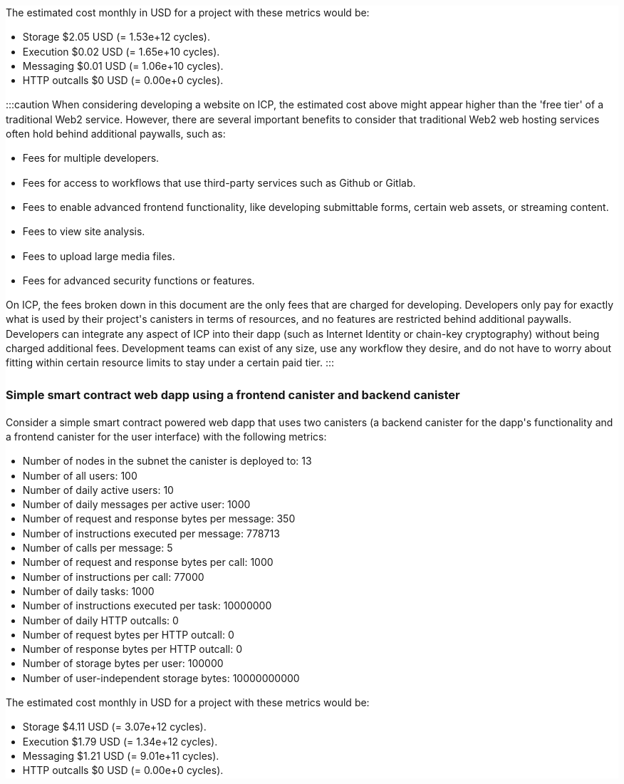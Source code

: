 The estimated cost monthly in USD for a project with these metrics would be:
- Storage	$2.05 USD (= 1.53e+12 cycles).
- Execution	$0.02 USD (= 1.65e+10 cycles).
- Messaging	$0.01 USD (= 1.06e+10 cycles).
- HTTP outcalls	$0 USD (= 0.00e+0 cycles).

:::caution
When considering developing a website on ICP, the estimated cost above might appear higher than the 'free tier' of a traditional Web2 service. However, there are several important benefits to consider that traditional Web2 web hosting services often hold behind additional paywalls, such as:

- Fees for multiple developers.

- Fees for access to workflows that use third-party services such as Github or Gitlab.

- Fees to enable advanced frontend functionality, like developing submittable forms, certain web assets, or streaming content.

- Fees to view site analysis.

- Fees to upload large media files. 

- Fees for advanced security functions or features.

On ICP, the fees broken down in this document are the only fees that are charged for developing. Developers only pay for exactly what is used by their project's canisters in terms of resources, and no features are restricted behind additional paywalls. Developers can integrate any aspect of ICP into their dapp (such as Internet Identity or chain-key cryptography) without being charged additional fees. Development teams can exist of any size, use any workflow they desire, and do not have to worry about fitting within certain resource limits to stay under a certain paid tier. 
:::

### Simple smart contract web dapp using a frontend canister and backend canister

Consider a simple smart contract powered web dapp that uses two canisters (a backend canister for the dapp's functionality and a frontend canister for the user interface) with the following metrics:

- Number of nodes in the subnet the canister is deployed to: 13
- Number of all users: 100
- Number of daily active users: 10
- Number of daily messages per active user: 1000
- Number of request and response bytes per message: 350
- Number of instructions executed per message: 778713
- Number of calls per message: 5
- Number of request and response bytes per call: 1000
- Number of instructions per call: 77000
- Number of daily tasks: 1000
- Number of instructions executed per task: 10000000
- Number of daily HTTP outcalls: 0
- Number of request bytes per HTTP outcall: 0
- Number of response bytes per HTTP outcall: 0
- Number of storage bytes per user: 100000
- Number of user-independent storage bytes: 10000000000

The estimated cost monthly in USD for a project with these metrics would be:
- Storage	$4.11 USD (= 3.07e+12 cycles).
- Execution	$1.79 USD (= 1.34e+12 cycles).
- Messaging	$1.21 USD (= 9.01e+11 cycles).
- HTTP outcalls	$0 USD (= 0.00e+0 cycles).

